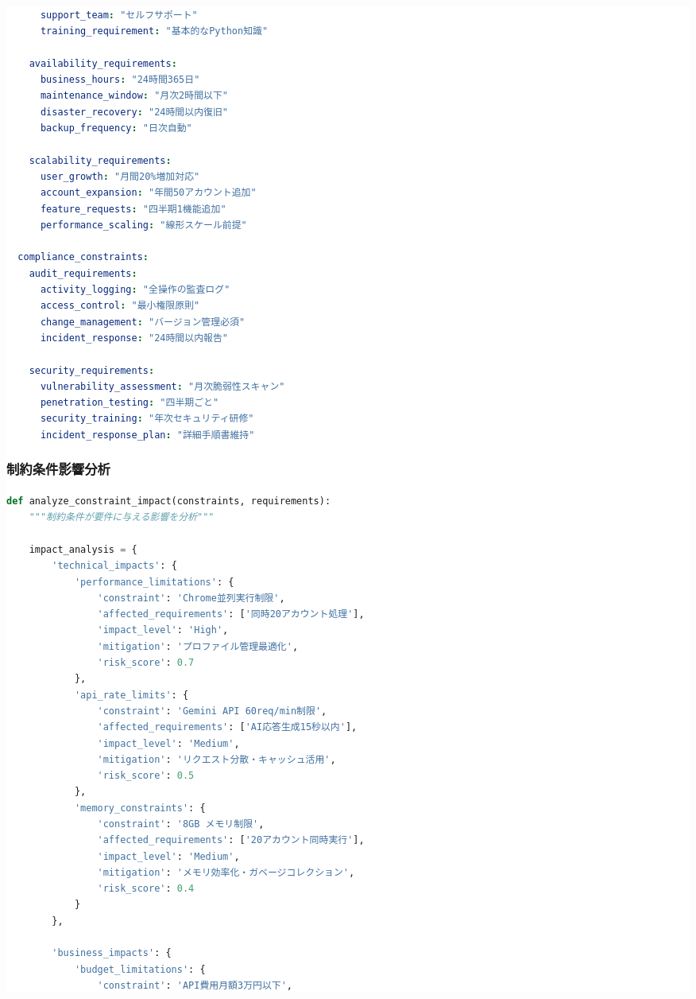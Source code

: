 ```yaml
      support_team: "セルフサポート"
      training_requirement: "基本的なPython知識"
    
    availability_requirements:
      business_hours: "24時間365日"
      maintenance_window: "月次2時間以下"
      disaster_recovery: "24時間以内復旧"
      backup_frequency: "日次自動"
    
    scalability_requirements:
      user_growth: "月間20%増加対応"
      account_expansion: "年間50アカウント追加"
      feature_requests: "四半期1機能追加"
      performance_scaling: "線形スケール前提"

  compliance_constraints:
    audit_requirements:
      activity_logging: "全操作の監査ログ"
      access_control: "最小権限原則"
      change_management: "バージョン管理必須"
      incident_response: "24時間以内報告"
    
    security_requirements:
      vulnerability_assessment: "月次脆弱性スキャン"
      penetration_testing: "四半期ごと"
      security_training: "年次セキュリティ研修"
      incident_response_plan: "詳細手順書維持"
```

### 制約条件影響分析

```python
def analyze_constraint_impact(constraints, requirements):
    """制約条件が要件に与える影響を分析"""
    
    impact_analysis = {
        'technical_impacts': {
            'performance_limitations': {
                'constraint': 'Chrome並列実行制限',
                'affected_requirements': ['同時20アカウント処理'],
                'impact_level': 'High',
                'mitigation': 'プロファイル管理最適化',
                'risk_score': 0.7
            },
            'api_rate_limits': {
                'constraint': 'Gemini API 60req/min制限',
                'affected_requirements': ['AI応答生成15秒以内'],
                'impact_level': 'Medium',
                'mitigation': 'リクエスト分散・キャッシュ活用',
                'risk_score': 0.5
            },
            'memory_constraints': {
                'constraint': '8GB メモリ制限',
                'affected_requirements': ['20アカウント同時実行'],
                'impact_level': 'Medium',
                'mitigation': 'メモリ効率化・ガベージコレクション',
                'risk_score': 0.4
            }
        },
        
        'business_impacts': {
            'budget_limitations': {
                'constraint': 'API費用月額3万円以下',
```
